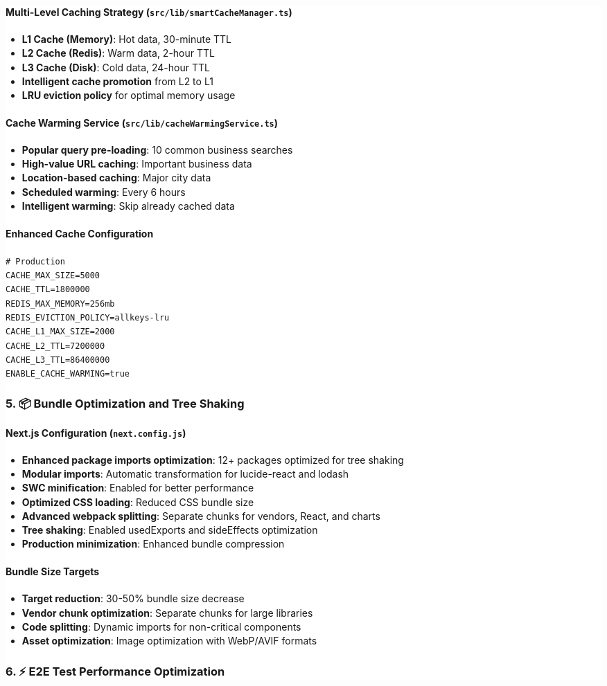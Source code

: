 #### **Multi-Level Caching Strategy** (`src/lib/smartCacheManager.ts`)

- **L1 Cache (Memory)**: Hot data, 30-minute TTL
- **L2 Cache (Redis)**: Warm data, 2-hour TTL
- **L3 Cache (Disk)**: Cold data, 24-hour TTL
- **Intelligent cache promotion** from L2 to L1
- **LRU eviction policy** for optimal memory usage

#### **Cache Warming Service** (`src/lib/cacheWarmingService.ts`)

- **Popular query pre-loading**: 10 common business searches
- **High-value URL caching**: Important business data
- **Location-based caching**: Major city data
- **Scheduled warming**: Every 6 hours
- **Intelligent warming**: Skip already cached data

#### **Enhanced Cache Configuration**

```env
# Production
CACHE_MAX_SIZE=5000
CACHE_TTL=1800000
REDIS_MAX_MEMORY=256mb
REDIS_EVICTION_POLICY=allkeys-lru
CACHE_L1_MAX_SIZE=2000
CACHE_L2_TTL=7200000
CACHE_L3_TTL=86400000
ENABLE_CACHE_WARMING=true
```

### 5. 📦 **Bundle Optimization and Tree Shaking**

#### **Next.js Configuration** (`next.config.js`)

- **Enhanced package imports optimization**: 12+ packages optimized for tree shaking
- **Modular imports**: Automatic transformation for lucide-react and lodash
- **SWC minification**: Enabled for better performance
- **Optimized CSS loading**: Reduced CSS bundle size
- **Advanced webpack splitting**: Separate chunks for vendors, React, and charts
- **Tree shaking**: Enabled usedExports and sideEffects optimization
- **Production minimization**: Enhanced bundle compression

#### **Bundle Size Targets**

- **Target reduction**: 30-50% bundle size decrease
- **Vendor chunk optimization**: Separate chunks for large libraries
- **Code splitting**: Dynamic imports for non-critical components
- **Asset optimization**: Image optimization with WebP/AVIF formats

### 6. ⚡ **E2E Test Performance Optimization**
